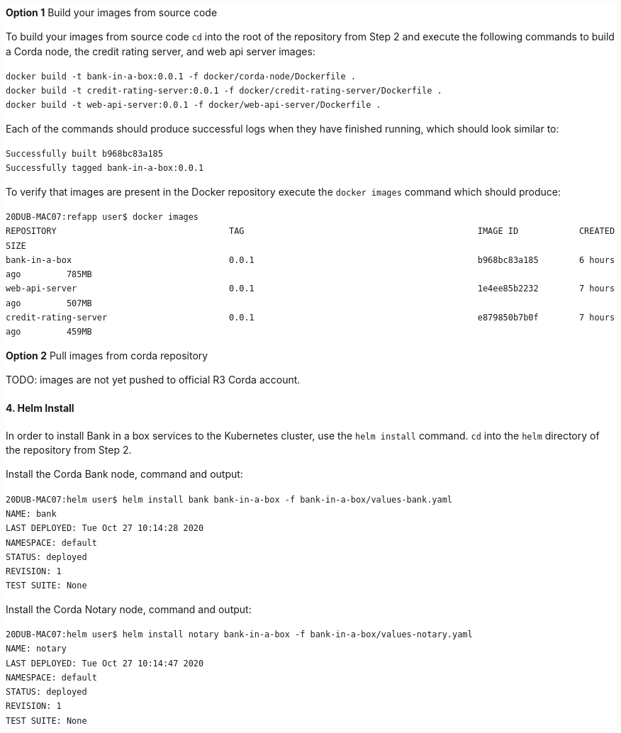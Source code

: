 **Option 1** Build your images from source code

To build your images from source code `cd` into the root of the repository from Step 2 and execute the following commands
 to build a Corda node, the credit rating server, and web api server images:

```
docker build -t bank-in-a-box:0.0.1 -f docker/corda-node/Dockerfile .
docker build -t credit-rating-server:0.0.1 -f docker/credit-rating-server/Dockerfile .
docker build -t web-api-server:0.0.1 -f docker/web-api-server/Dockerfile .
```

Each of the commands should produce successful logs when they have finished running, which should look similar to:

```
Successfully built b968bc83a185
Successfully tagged bank-in-a-box:0.0.1
```

To verify that images are present in the Docker repository execute the ```docker images``` command which should produce:

```
20DUB-MAC07:refapp user$ docker images
REPOSITORY                                  TAG                                              IMAGE ID            CREATED             SIZE
bank-in-a-box                               0.0.1                                            b968bc83a185        6 hours ago         785MB
web-api-server                              0.0.1                                            1e4ee85b2232        7 hours ago         507MB
credit-rating-server                        0.0.1                                            e879850b7b0f        7 hours ago         459MB
```

**Option 2** Pull images from corda repository

TODO: images are not yet pushed to official R3 Corda account.

#### 4. Helm Install

In order to install Bank in a box services to the Kubernetes cluster, use the ```helm install``` command. `cd` into the
 `helm` directory of the repository from Step 2.

Install the Corda Bank node, command and output:
```
20DUB-MAC07:helm user$ helm install bank bank-in-a-box -f bank-in-a-box/values-bank.yaml 
NAME: bank
LAST DEPLOYED: Tue Oct 27 10:14:28 2020
NAMESPACE: default
STATUS: deployed
REVISION: 1
TEST SUITE: None
```

Install the Corda Notary node, command and output:
```
20DUB-MAC07:helm user$ helm install notary bank-in-a-box -f bank-in-a-box/values-notary.yaml 
NAME: notary
LAST DEPLOYED: Tue Oct 27 10:14:47 2020
NAMESPACE: default
STATUS: deployed
REVISION: 1
TEST SUITE: None
```
